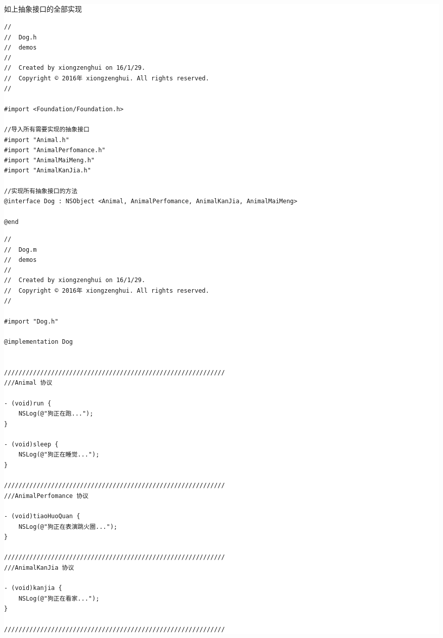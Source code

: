 如上抽象接口的全部实现

```objc
//
//  Dog.h
//  demos
//
//  Created by xiongzenghui on 16/1/29.
//  Copyright © 2016年 xiongzenghui. All rights reserved.
//

#import <Foundation/Foundation.h>

//导入所有需要实现的抽象接口
#import "Animal.h"
#import "AnimalPerfomance.h"
#import "AnimalMaiMeng.h"
#import "AnimalKanJia.h"

//实现所有抽象接口的方法
@interface Dog : NSObject <Animal, AnimalPerfomance, AnimalKanJia, AnimalMaiMeng>

@end
```

```objc
//
//  Dog.m
//  demos
//
//  Created by xiongzenghui on 16/1/29.
//  Copyright © 2016年 xiongzenghui. All rights reserved.
//

#import "Dog.h"

@implementation Dog


/////////////////////////////////////////////////////////////
///Animal 协议

- (void)run {
    NSLog(@"狗正在跑...");
}

- (void)sleep {
    NSLog(@"狗正在睡觉...");
}

/////////////////////////////////////////////////////////////
///AnimalPerfomance 协议

- (void)tiaoHuoQuan {
    NSLog(@"狗正在表演跳火圈...");
}

/////////////////////////////////////////////////////////////
///AnimalKanJia 协议

- (void)kanjia {
    NSLog(@"狗正在看家...");
}

/////////////////////////////////////////////////////////////
```